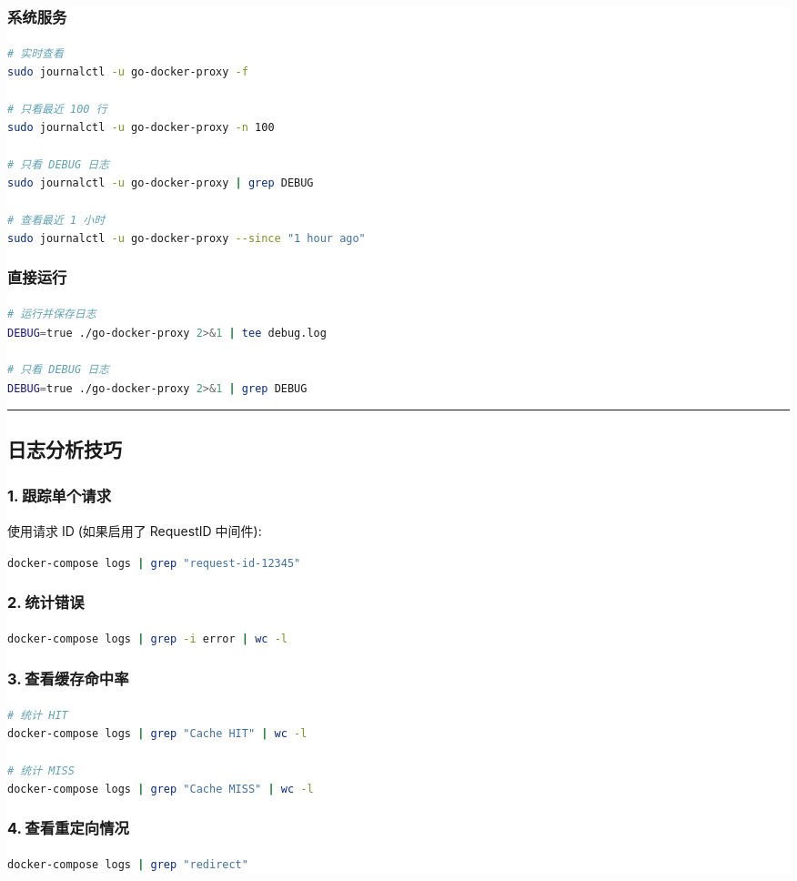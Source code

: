 ### 系统服务
```bash
# 实时查看
sudo journalctl -u go-docker-proxy -f

# 只看最近 100 行
sudo journalctl -u go-docker-proxy -n 100

# 只看 DEBUG 日志
sudo journalctl -u go-docker-proxy | grep DEBUG

# 查看最近 1 小时
sudo journalctl -u go-docker-proxy --since "1 hour ago"
```

### 直接运行
```bash
# 运行并保存日志
DEBUG=true ./go-docker-proxy 2>&1 | tee debug.log

# 只看 DEBUG 日志
DEBUG=true ./go-docker-proxy 2>&1 | grep DEBUG
```

---

## 日志分析技巧

### 1. 跟踪单个请求
使用请求 ID (如果启用了 RequestID 中间件):
```bash
docker-compose logs | grep "request-id-12345"
```

### 2. 统计错误
```bash
docker-compose logs | grep -i error | wc -l
```

### 3. 查看缓存命中率
```bash
# 统计 HIT
docker-compose logs | grep "Cache HIT" | wc -l

# 统计 MISS
docker-compose logs | grep "Cache MISS" | wc -l
```

### 4. 查看重定向情况
```bash
docker-compose logs | grep "redirect"
```
